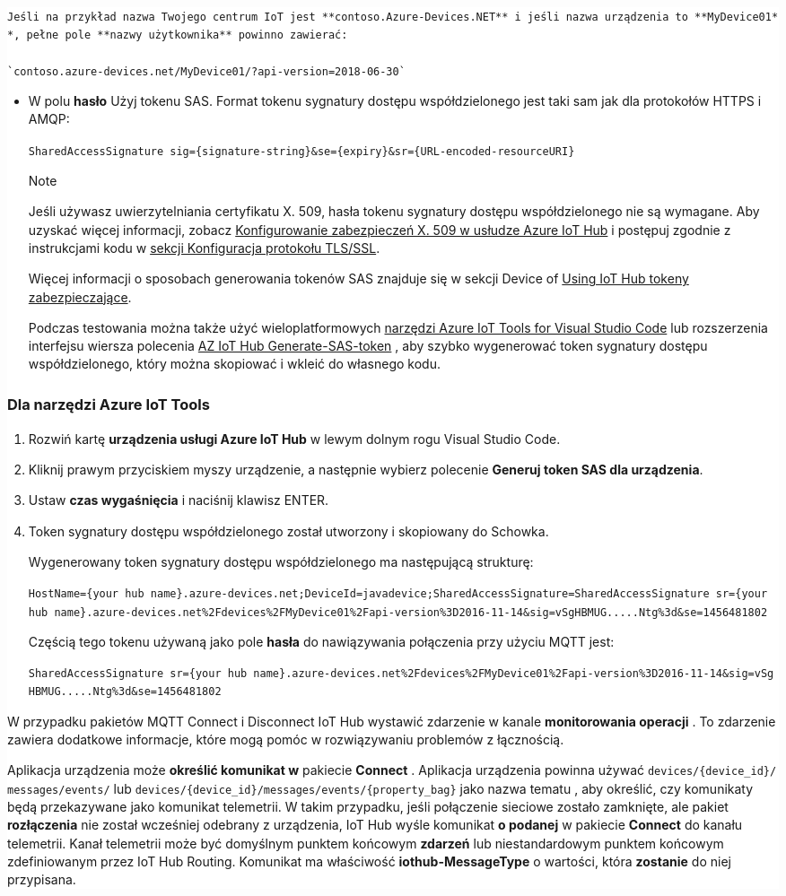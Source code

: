     Jeśli na przykład nazwa Twojego centrum IoT jest **contoso.Azure-Devices.NET** i jeśli nazwa urządzenia to **MyDevice01**, pełne pole **nazwy użytkownika** powinno zawierać:

    `contoso.azure-devices.net/MyDevice01/?api-version=2018-06-30`

* W polu **hasło** Użyj tokenu SAS. Format tokenu sygnatury dostępu współdzielonego jest taki sam jak dla protokołów HTTPS i AMQP:

  `SharedAccessSignature sig={signature-string}&se={expiry}&sr={URL-encoded-resourceURI}`

  > [!NOTE]
  > Jeśli używasz uwierzytelniania certyfikatu X. 509, hasła tokenu sygnatury dostępu współdzielonego nie są wymagane. Aby uzyskać więcej informacji, zobacz [Konfigurowanie zabezpieczeń X. 509 w usłudze Azure IoT Hub](iot-hub-security-x509-get-started.md) i postępuj zgodnie z instrukcjami kodu w [sekcji Konfiguracja protokołu TLS/SSL](#tlsssl-configuration).

  Więcej informacji o sposobach generowania tokenów SAS znajduje się w sekcji Device of [Using IoT Hub tokeny zabezpieczające](iot-hub-devguide-security.md#use-sas-tokens-in-a-device-app).

  Podczas testowania można także użyć wieloplatformowych [narzędzi Azure IoT Tools for Visual Studio Code](https://marketplace.visualstudio.com/items?itemName=vsciot-vscode.azure-iot-tools) lub rozszerzenia interfejsu wiersza polecenia [AZ IoT Hub Generate-SAS-token](/cli/azure/ext/azure-iot/iot/hub#ext-azure-iot-az-iot-hub-generate-sas-token) , aby szybko wygenerować token sygnatury dostępu współdzielonego, który można skopiować i wkleić do własnego kodu.

### <a name="for-azure-iot-tools"></a>Dla narzędzi Azure IoT Tools

1. Rozwiń kartę **urządzenia usługi Azure IoT Hub** w lewym dolnym rogu Visual Studio Code.
  
2. Kliknij prawym przyciskiem myszy urządzenie, a następnie wybierz polecenie **Generuj token SAS dla urządzenia**.
  
3. Ustaw **czas wygaśnięcia** i naciśnij klawisz ENTER.
  
4. Token sygnatury dostępu współdzielonego został utworzony i skopiowany do Schowka.

   Wygenerowany token sygnatury dostępu współdzielonego ma następującą strukturę:

   `HostName={your hub name}.azure-devices.net;DeviceId=javadevice;SharedAccessSignature=SharedAccessSignature sr={your hub name}.azure-devices.net%2Fdevices%2FMyDevice01%2Fapi-version%3D2016-11-14&sig=vSgHBMUG.....Ntg%3d&se=1456481802`

   Częścią tego tokenu używaną jako pole **hasła** do nawiązywania połączenia przy użyciu MQTT jest:

   `SharedAccessSignature sr={your hub name}.azure-devices.net%2Fdevices%2FMyDevice01%2Fapi-version%3D2016-11-14&sig=vSgHBMUG.....Ntg%3d&se=1456481802`

W przypadku pakietów MQTT Connect i Disconnect IoT Hub wystawić zdarzenie w kanale **monitorowania operacji** . To zdarzenie zawiera dodatkowe informacje, które mogą pomóc w rozwiązywaniu problemów z łącznością.

Aplikacja urządzenia może **określić komunikat w** pakiecie **Connect** . Aplikacja urządzenia powinna używać `devices/{device_id}/messages/events/` lub `devices/{device_id}/messages/events/{property_bag}` jako nazwa tematu  , aby określić, czy  komunikaty będą przekazywane jako komunikat telemetrii. W takim przypadku, jeśli połączenie sieciowe zostało zamknięte, ale pakiet **rozłączenia** nie został wcześniej odebrany z urządzenia, IoT Hub wyśle komunikat **o podanej** w pakiecie **Connect** do kanału telemetrii. Kanał telemetrii może być domyślnym punktem końcowym **zdarzeń** lub niestandardowym punktem końcowym zdefiniowanym przez IoT Hub Routing. Komunikat ma właściwość **iothub-MessageType** o wartości, która **zostanie** do niej przypisana.
